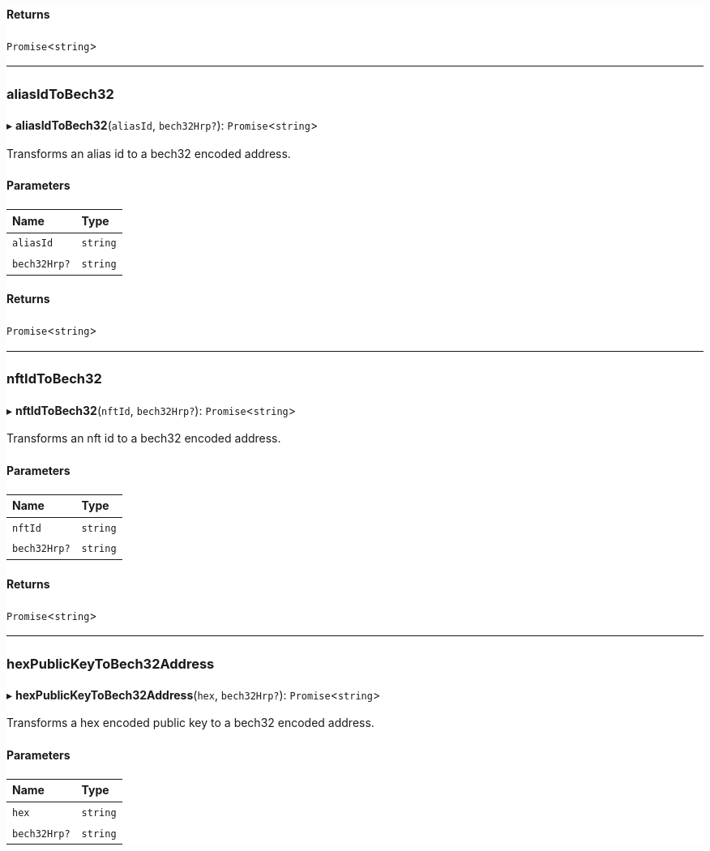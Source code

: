 #### Returns

`Promise`<`string`\>

---

### aliasIdToBech32

▸ **aliasIdToBech32**(`aliasId`, `bech32Hrp?`): `Promise`<`string`\>

Transforms an alias id to a bech32 encoded address.

#### Parameters

| Name         | Type     |
| :----------- | :------- |
| `aliasId`    | `string` |
| `bech32Hrp?` | `string` |

#### Returns

`Promise`<`string`\>

---

### nftIdToBech32

▸ **nftIdToBech32**(`nftId`, `bech32Hrp?`): `Promise`<`string`\>

Transforms an nft id to a bech32 encoded address.

#### Parameters

| Name         | Type     |
| :----------- | :------- |
| `nftId`      | `string` |
| `bech32Hrp?` | `string` |

#### Returns

`Promise`<`string`\>

---

### hexPublicKeyToBech32Address

▸ **hexPublicKeyToBech32Address**(`hex`, `bech32Hrp?`): `Promise`<`string`\>

Transforms a hex encoded public key to a bech32 encoded address.

#### Parameters

| Name         | Type     |
| :----------- | :------- |
| `hex`        | `string` |
| `bech32Hrp?` | `string` |
